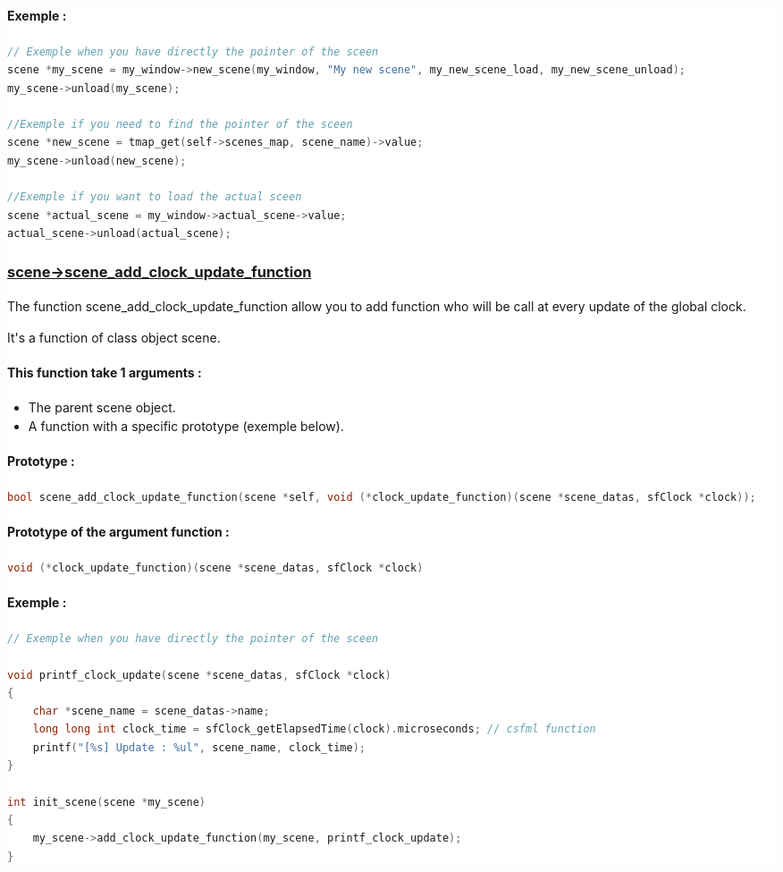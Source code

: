 #### Exemple :
```c
// Exemple when you have directly the pointer of the sceen
scene *my_scene = my_window->new_scene(my_window, "My new scene", my_new_scene_load, my_new_scene_unload);
my_scene->unload(my_scene);

//Exemple if you need to find the pointer of the sceen
scene *new_scene = tmap_get(self->scenes_map, scene_name)->value;
my_scene->unload(new_scene);

//Exemple if you want to load the actual sceen
scene *actual_scene = my_window->actual_scene->value;
actual_scene->unload(actual_scene);
```

### <ins>scene->scene_add_clock_update_function</ins>
The function scene_add_clock_update_function allow you to add function
who will be call at every update of the global clock.

It's a function of class object scene.

#### This function take 1 arguments :
- The parent scene object.
- A function with a specific prototype (exemple below).

#### Prototype :
```c
bool scene_add_clock_update_function(scene *self, void (*clock_update_function)(scene *scene_datas, sfClock *clock));
```

#### Prototype of the argument function :
```c
void (*clock_update_function)(scene *scene_datas, sfClock *clock)
```

#### Exemple :
```c
// Exemple when you have directly the pointer of the sceen

void printf_clock_update(scene *scene_datas, sfClock *clock)
{
    char *scene_name = scene_datas->name;
    long long int clock_time = sfClock_getElapsedTime(clock).microseconds; // csfml function
    printf("[%s] Update : %ul", scene_name, clock_time);
}

int init_scene(scene *my_scene)
{
    my_scene->add_clock_update_function(my_scene, printf_clock_update);
}
```
